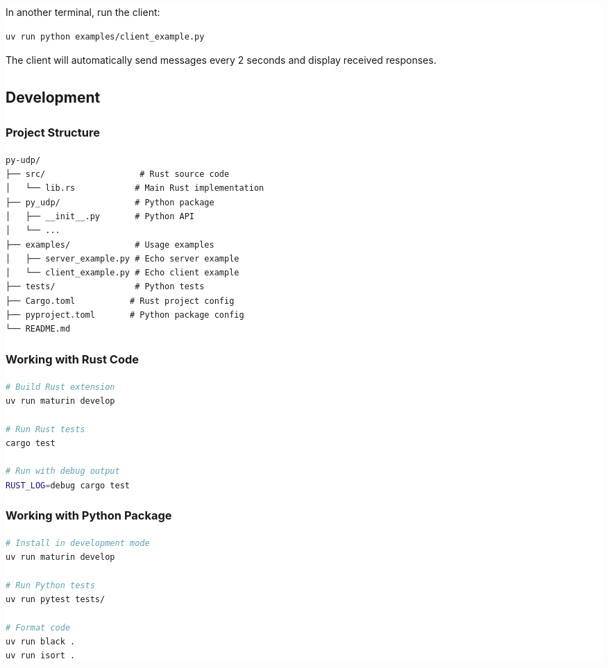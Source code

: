 In another terminal, run the client:

```bash
uv run python examples/client_example.py
```

The client will automatically send messages every 2 seconds and display received responses.

## Development

### Project Structure

```
py-udp/
├── src/                   # Rust source code
│   └── lib.rs            # Main Rust implementation
├── py_udp/               # Python package
│   ├── __init__.py       # Python API
│   └── ...
├── examples/             # Usage examples
│   ├── server_example.py # Echo server example
│   └── client_example.py # Echo client example
├── tests/                # Python tests
├── Cargo.toml           # Rust project config
├── pyproject.toml       # Python package config
└── README.md
```

### Working with Rust Code

```bash
# Build Rust extension
uv run maturin develop

# Run Rust tests
cargo test

# Run with debug output
RUST_LOG=debug cargo test
```

### Working with Python Package

```bash
# Install in development mode
uv run maturin develop

# Run Python tests
uv run pytest tests/

# Format code
uv run black .
uv run isort .
```
